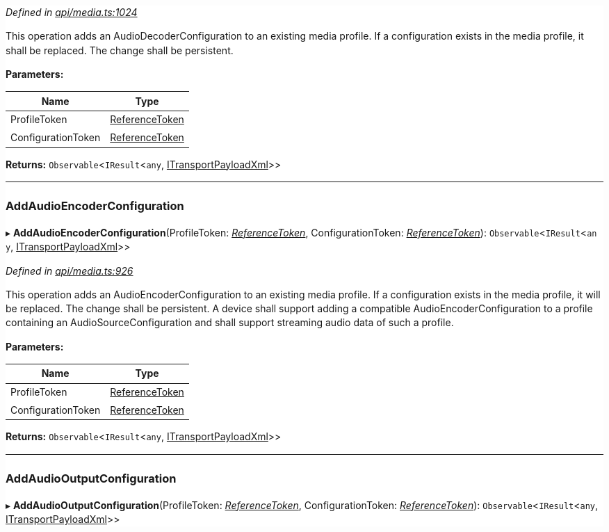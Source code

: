 *Defined in [api/media.ts:1024](https://github.com/patrickmichalina/onvif-rx/blob/1596479/src/api/media.ts#L1024)*

This operation adds an AudioDecoderConfiguration to an existing media profile. If a configuration exists in the media profile, it shall be replaced. The change shall be persistent.

**Parameters:**

| Name | Type |
| ------ | ------ |
| ProfileToken | [ReferenceToken](../modules/_api_types_.md#referencetoken) |
| ConfigurationToken | [ReferenceToken](../modules/_api_types_.md#referencetoken) |

**Returns:** `Observable`<`IResult`<`any`, [ITransportPayloadXml](../interfaces/_soap_request_.itransportpayloadxml.md)>>

___
<a id="addaudioencoderconfiguration"></a>

###  AddAudioEncoderConfiguration

▸ **AddAudioEncoderConfiguration**(ProfileToken: *[ReferenceToken](../modules/_api_types_.md#referencetoken)*, ConfigurationToken: *[ReferenceToken](../modules/_api_types_.md#referencetoken)*): `Observable`<`IResult`<`any`, [ITransportPayloadXml](../interfaces/_soap_request_.itransportpayloadxml.md)>>

*Defined in [api/media.ts:926](https://github.com/patrickmichalina/onvif-rx/blob/1596479/src/api/media.ts#L926)*

This operation adds an AudioEncoderConfiguration to an existing media profile. If a configuration exists in the media profile, it will be replaced. The change shall be persistent. A device shall support adding a compatible AudioEncoderConfiguration to a profile containing an AudioSourceConfiguration and shall support streaming audio data of such a profile.

**Parameters:**

| Name | Type |
| ------ | ------ |
| ProfileToken | [ReferenceToken](../modules/_api_types_.md#referencetoken) |
| ConfigurationToken | [ReferenceToken](../modules/_api_types_.md#referencetoken) |

**Returns:** `Observable`<`IResult`<`any`, [ITransportPayloadXml](../interfaces/_soap_request_.itransportpayloadxml.md)>>

___
<a id="addaudiooutputconfiguration"></a>

###  AddAudioOutputConfiguration

▸ **AddAudioOutputConfiguration**(ProfileToken: *[ReferenceToken](../modules/_api_types_.md#referencetoken)*, ConfigurationToken: *[ReferenceToken](../modules/_api_types_.md#referencetoken)*): `Observable`<`IResult`<`any`, [ITransportPayloadXml](../interfaces/_soap_request_.itransportpayloadxml.md)>>
